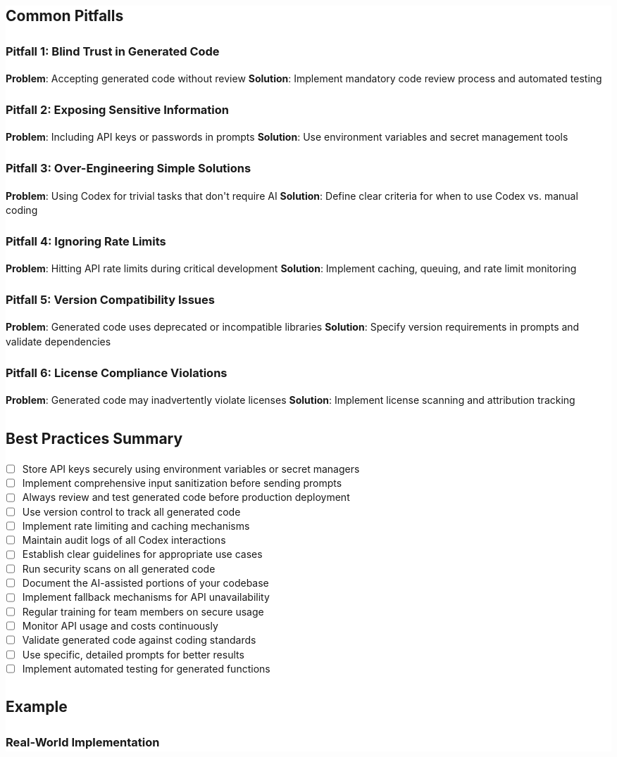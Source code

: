 ## Common Pitfalls

### Pitfall 1: Blind Trust in Generated Code
**Problem**: Accepting generated code without review
**Solution**: Implement mandatory code review process and automated testing

### Pitfall 2: Exposing Sensitive Information
**Problem**: Including API keys or passwords in prompts
**Solution**: Use environment variables and secret management tools

### Pitfall 3: Over-Engineering Simple Solutions
**Problem**: Using Codex for trivial tasks that don't require AI
**Solution**: Define clear criteria for when to use Codex vs. manual coding

### Pitfall 4: Ignoring Rate Limits
**Problem**: Hitting API rate limits during critical development
**Solution**: Implement caching, queuing, and rate limit monitoring

### Pitfall 5: Version Compatibility Issues
**Problem**: Generated code uses deprecated or incompatible libraries
**Solution**: Specify version requirements in prompts and validate dependencies

### Pitfall 6: License Compliance Violations
**Problem**: Generated code may inadvertently violate licenses
**Solution**: Implement license scanning and attribution tracking

## Best Practices Summary

- [ ] Store API keys securely using environment variables or secret managers
- [ ] Implement comprehensive input sanitization before sending prompts
- [ ] Always review and test generated code before production deployment
- [ ] Use version control to track all generated code
- [ ] Implement rate limiting and caching mechanisms
- [ ] Maintain audit logs of all Codex interactions
- [ ] Establish clear guidelines for appropriate use cases
- [ ] Run security scans on all generated code
- [ ] Document the AI-assisted portions of your codebase
- [ ] Implement fallback mechanisms for API unavailability
- [ ] Regular training for team members on secure usage
- [ ] Monitor API usage and costs continuously
- [ ] Validate generated code against coding standards
- [ ] Use specific, detailed prompts for better results
- [ ] Implement automated testing for generated functions

## Example

### Real-World Implementation
